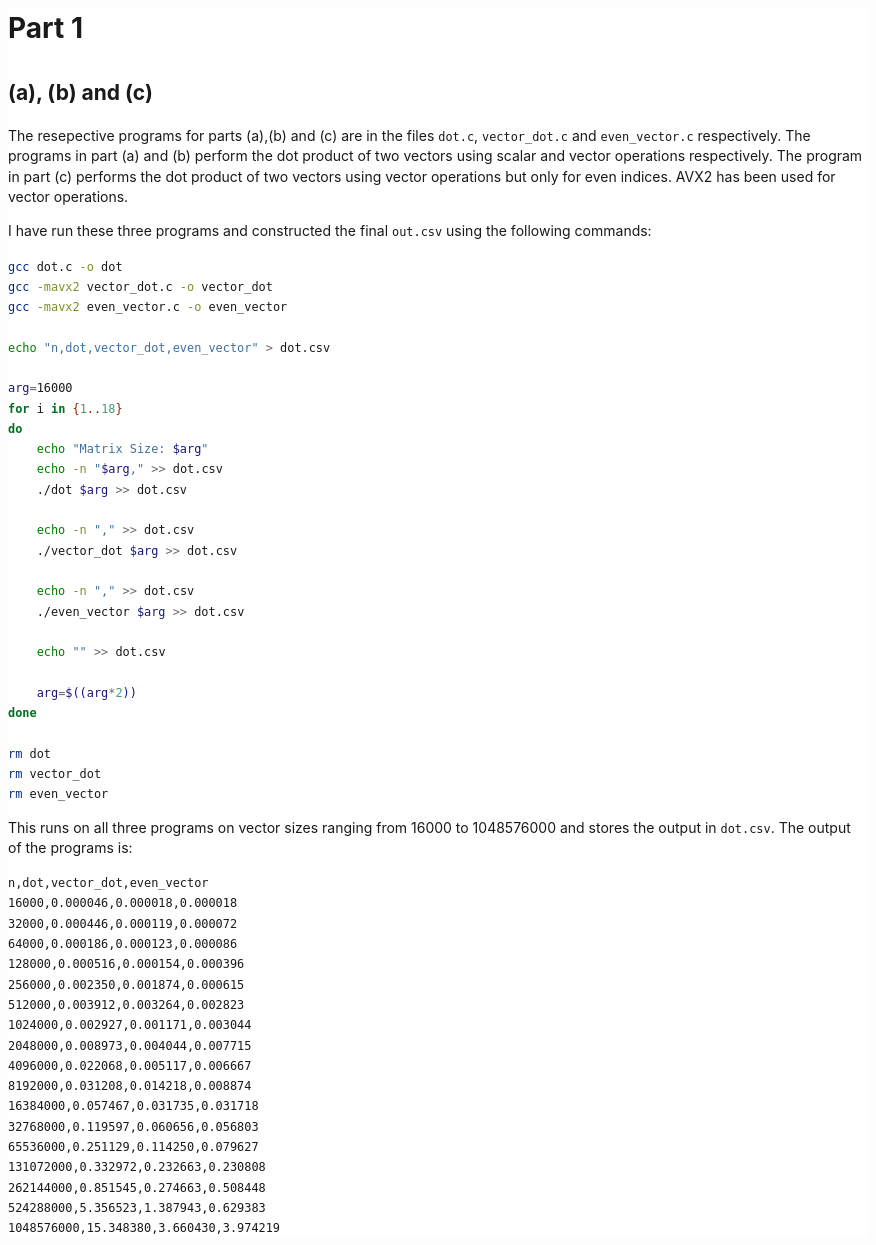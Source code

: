 # Part 1

## (a), (b) and (c)

The resepective programs for parts (a),(b) and (c) are in the files `dot.c`, `vector_dot.c` and `even_vector.c` respectively. The programs in part (a) and (b) perform the dot product of two vectors using scalar and vector operations respectively. The program in part (c) performs the dot product of two vectors using vector operations but only for even indices. AVX2 has been used for vector operations.

I have run these three programs and constructed the final `out.csv` using the following commands:

```bash
gcc dot.c -o dot
gcc -mavx2 vector_dot.c -o vector_dot
gcc -mavx2 even_vector.c -o even_vector

echo "n,dot,vector_dot,even_vector" > dot.csv

arg=16000
for i in {1..18}
do
    echo "Matrix Size: $arg"
    echo -n "$arg," >> dot.csv
    ./dot $arg >> dot.csv

    echo -n "," >> dot.csv
    ./vector_dot $arg >> dot.csv

    echo -n "," >> dot.csv
    ./even_vector $arg >> dot.csv

    echo "" >> dot.csv

    arg=$((arg*2))
done

rm dot
rm vector_dot
rm even_vector
```

This runs on all three programs on vector sizes ranging from 16000 to 1048576000 and stores the output in `dot.csv`. The output of the programs is:

```
n,dot,vector_dot,even_vector
16000,0.000046,0.000018,0.000018
32000,0.000446,0.000119,0.000072
64000,0.000186,0.000123,0.000086
128000,0.000516,0.000154,0.000396
256000,0.002350,0.001874,0.000615
512000,0.003912,0.003264,0.002823
1024000,0.002927,0.001171,0.003044
2048000,0.008973,0.004044,0.007715
4096000,0.022068,0.005117,0.006667
8192000,0.031208,0.014218,0.008874
16384000,0.057467,0.031735,0.031718
32768000,0.119597,0.060656,0.056803
65536000,0.251129,0.114250,0.079627
131072000,0.332972,0.232663,0.230808
262144000,0.851545,0.274663,0.508448
524288000,5.356523,1.387943,0.629383
1048576000,15.348380,3.660430,3.974219
```